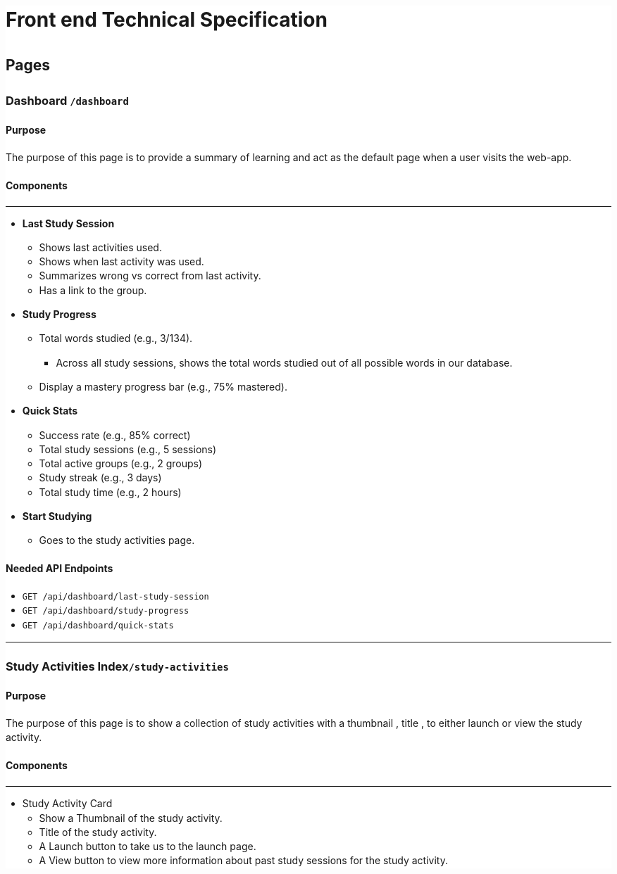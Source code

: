 # Front end Technical Specification

## Pages

### **Dashboard `/dashboard`**
#### Purpose
The purpose of this page is to provide a summary of learning and act as the default page when a user visits the web-app.

#### Components
---
- **Last Study Session**
    - Shows last activities used.
    - Shows when last activity was used.
    - Summarizes wrong vs correct from last activity.
    - Has a link to the group.

- **Study Progress**
    - Total words studied (e.g., 3/134).
        - Across all study sessions, shows the total words studied out of all possible words in our database.

    - Display a mastery progress bar (e.g., 75% mastered).

- **Quick Stats**
    - Success rate (e.g., 85% correct)
    - Total study sessions (e.g., 5 sessions)
    - Total active groups (e.g., 2 groups)
    - Study streak (e.g., 3 days)
    - Total study time (e.g., 2 hours)

- **Start Studying**
    - Goes to the study activities page.


#### **Needed API Endpoints**

- `GET /api/dashboard/last-study-session`
- `GET /api/dashboard/study-progress`
- `GET /api/dashboard/quick-stats`
---
### **Study Activities Index`/study-activities`**

#### Purpose
The purpose of this page is to show a collection of study activities with a thumbnail , title , to either launch or view the study activity.

#### Components
---
- Study Activity Card
    - Show a Thumbnail of the study activity.
    - Title of the study activity.
    - A Launch button to take us to the launch page.
    - A View button to view more information about past study sessions for the study activity.
